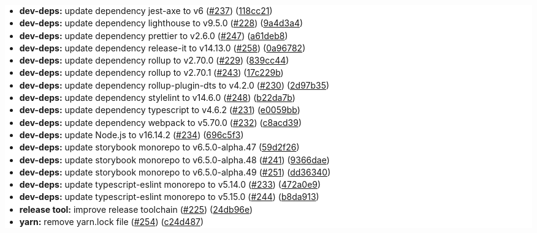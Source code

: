 * **dev-deps:** update dependency jest-axe to v6 ([#237](https://github.com/react-forked/dnd/issues/237)) ([118cc21](https://github.com/react-forked/dnd/commit/118cc2147190aa24a84b0a144ba0150ef13a4a71))
* **dev-deps:** update dependency lighthouse to v9.5.0 ([#228](https://github.com/react-forked/dnd/issues/228)) ([9a4d3a4](https://github.com/react-forked/dnd/commit/9a4d3a49bc3a251cde9e00afea6254a6e0a5bbe1))
* **dev-deps:** update dependency prettier to v2.6.0 ([#247](https://github.com/react-forked/dnd/issues/247)) ([a61deb8](https://github.com/react-forked/dnd/commit/a61deb8de9c80e406bd321410db1a89f5167cef6))
* **dev-deps:** update dependency release-it to v14.13.0 ([#258](https://github.com/react-forked/dnd/issues/258)) ([0a96782](https://github.com/react-forked/dnd/commit/0a96782e06beefc0eadfe96c32ccfc1329013cba))
* **dev-deps:** update dependency rollup to v2.70.0 ([#229](https://github.com/react-forked/dnd/issues/229)) ([839cc44](https://github.com/react-forked/dnd/commit/839cc449e371df051e789455010a3831d884951c))
* **dev-deps:** update dependency rollup to v2.70.1 ([#243](https://github.com/react-forked/dnd/issues/243)) ([17c229b](https://github.com/react-forked/dnd/commit/17c229b912fd4ad70fbcc63df2f8b656b4e1ef97))
* **dev-deps:** update dependency rollup-plugin-dts to v4.2.0 ([#230](https://github.com/react-forked/dnd/issues/230)) ([2d97b35](https://github.com/react-forked/dnd/commit/2d97b35d2580c8bc5a03b4930bf3dfb959694445))
* **dev-deps:** update dependency stylelint to v14.6.0 ([#248](https://github.com/react-forked/dnd/issues/248)) ([b22da7b](https://github.com/react-forked/dnd/commit/b22da7b5011003af0826be587932b71ff14dec21))
* **dev-deps:** update dependency typescript to v4.6.2 ([#231](https://github.com/react-forked/dnd/issues/231)) ([e0059bb](https://github.com/react-forked/dnd/commit/e0059bb018e4d4eba494fd460c037607e2ef1b8b))
* **dev-deps:** update dependency webpack to v5.70.0 ([#232](https://github.com/react-forked/dnd/issues/232)) ([c8acd39](https://github.com/react-forked/dnd/commit/c8acd3969708644566d194e8e2a93d7ec866fa00))
* **dev-deps:** update Node.js to v16.14.2 ([#234](https://github.com/react-forked/dnd/issues/234)) ([696c5f3](https://github.com/react-forked/dnd/commit/696c5f3aab3baf94e449fb9f2c17dceade82a8c8))
* **dev-deps:** update storybook monorepo to v6.5.0-alpha.47 ([59d2f26](https://github.com/react-forked/dnd/commit/59d2f267617f6a365f73c2fa91010339903baa55))
* **dev-deps:** update storybook monorepo to v6.5.0-alpha.48 ([#241](https://github.com/react-forked/dnd/issues/241)) ([9366dae](https://github.com/react-forked/dnd/commit/9366dae80705b1f5e8fbe592162c78244d2cca8f))
* **dev-deps:** update storybook monorepo to v6.5.0-alpha.49 ([#251](https://github.com/react-forked/dnd/issues/251)) ([dd36340](https://github.com/react-forked/dnd/commit/dd36340ddf0643549ec283fa0d25c14d7a80a9d1))
* **dev-deps:** update typescript-eslint monorepo to v5.14.0 ([#233](https://github.com/react-forked/dnd/issues/233)) ([472a0e9](https://github.com/react-forked/dnd/commit/472a0e95ba1f698dc1c03883f9ab14df365ba988))
* **dev-deps:** update typescript-eslint monorepo to v5.15.0 ([#244](https://github.com/react-forked/dnd/issues/244)) ([b8da913](https://github.com/react-forked/dnd/commit/b8da913d7dab91deca02a82c47a6201b1e494c65))
* **release tool:** improve release toolchain ([#225](https://github.com/react-forked/dnd/issues/225)) ([24db96e](https://github.com/react-forked/dnd/commit/24db96e665a2e295cbea0a4341ec40c75a6e34db))
* **yarn:** remove yarn.lock file ([#254](https://github.com/react-forked/dnd/issues/254)) ([c24d487](https://github.com/react-forked/dnd/commit/c24d487c4ab572c4db38af8087f64d5a99c6da1c))
